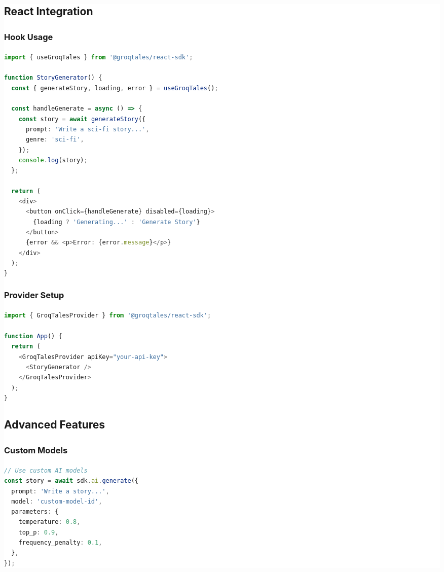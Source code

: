 ## React Integration

### Hook Usage

```typescript
import { useGroqTales } from '@groqtales/react-sdk';

function StoryGenerator() {
  const { generateStory, loading, error } = useGroqTales();

  const handleGenerate = async () => {
    const story = await generateStory({
      prompt: 'Write a sci-fi story...',
      genre: 'sci-fi',
    });
    console.log(story);
  };

  return (
    <div>
      <button onClick={handleGenerate} disabled={loading}>
        {loading ? 'Generating...' : 'Generate Story'}
      </button>
      {error && <p>Error: {error.message}</p>}
    </div>
  );
}
```

### Provider Setup

```typescript
import { GroqTalesProvider } from '@groqtales/react-sdk';

function App() {
  return (
    <GroqTalesProvider apiKey="your-api-key">
      <StoryGenerator />
    </GroqTalesProvider>
  );
}
```

## Advanced Features

### Custom Models

```typescript
// Use custom AI models
const story = await sdk.ai.generate({
  prompt: 'Write a story...',
  model: 'custom-model-id',
  parameters: {
    temperature: 0.8,
    top_p: 0.9,
    frequency_penalty: 0.1,
  },
});
```
